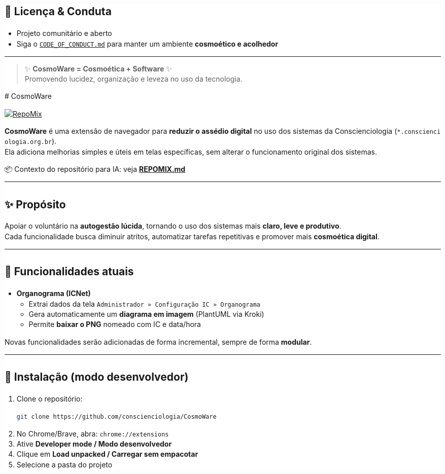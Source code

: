 
## 📜 Licença & Conduta

- Projeto comunitário e aberto  
- Siga o [`CODE_OF_CONDUCT.md`](./CODE_OF_CONDUCT.md) para manter um ambiente **cosmoético e acolhedor**  

---

> ✨ **CosmoWare = Cosmoética + Software** ✨  
Promovendo lucidez, organização e leveza no uso da tecnologia.
</file>

</files>
</file>

<file path="README.md">
# CosmoWare

[![RepoMix](https://img.shields.io/badge/RepoMix-enabled-4B8BF4)](https://repomix.com)

**CosmoWare** é uma extensão de navegador para **reduzir o assédio digital** no uso dos sistemas da Conscienciologia (`*.conscienciologia.org.br`).  
Ela adiciona melhorias simples e úteis em telas específicas, sem alterar o funcionamento original dos sistemas.

📦 Contexto do repositório para IA: veja **[REPOMIX.md](./REPOMIX.md)**

---

## ✨ Propósito

Apoiar o voluntário na **autogestão lúcida**, tornando o uso dos sistemas mais **claro, leve e produtivo**.  
Cada funcionalidade busca diminuir atritos, automatizar tarefas repetitivas e promover mais **cosmoética digital**.

---

## 🚀 Funcionalidades atuais

- **Organograma (ICNet)**  
  - Extrai dados da tela `Administrador » Configuração IC » Organograma`  
  - Gera automaticamente um **diagrama em imagem** (PlantUML via Kroki)  
  - Permite **baixar o PNG** nomeado com IC e data/hora  

Novas funcionalidades serão adicionadas de forma incremental, sempre de forma **modular**.

---

## 🔧 Instalação (modo desenvolvedor)

1. Clone o repositório:  
   ```bash
   git clone https://github.com/conscienciologia/CosmoWare
   ```
2. No Chrome/Brave, abra: `chrome://extensions`
3. Ative **Developer mode / Modo desenvolvedor**
4. Clique em **Load unpacked / Carregar sem empacotar**
5. Selecione a pasta do projeto
